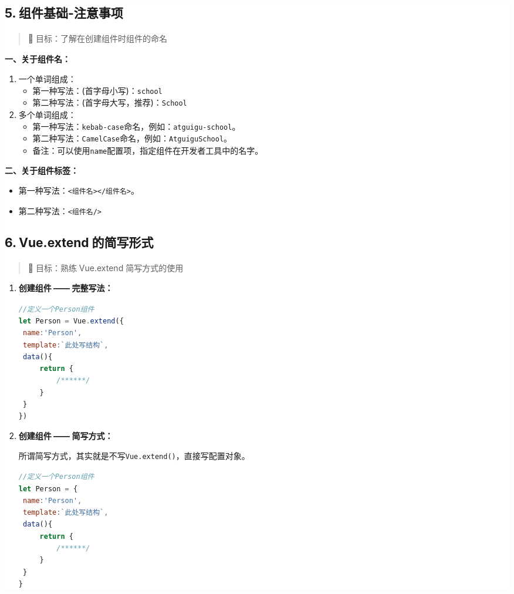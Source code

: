 
## 5. 组件基础-注意事项 

> 🎯 目标：了解在创建组件时组件的命名

**一、关于组件名：**

1. 一个单词组成：
   - 第一种写法：(首字母小写)：`school`
   - 第二种写法：(首字母大写，推荐)：`School`
2. 多个单词组成：
   - 第一种写法：`kebab-case`命名，例如：`atguigu-school`。
   - 第二种写法：`CamelCase`命名，例如：`AtguiguSchool`。
   - 备注：可以使用`name`配置项，指定组件在开发者工具中的名字。



**二、关于组件标签：**

- 第一种写法：`<组件名></组件名>`。

- 第二种写法：`<组件名/>`



## 6. Vue.extend 的简写形式

> 🎯 目标：熟练 Vue.extend 简写方式的使用

1. **创建组件 —— 完整写法：**

   ```js
   //定义一个Person组件
   let Person = Vue.extend({
   	name:'Person',
   	template:`此处写结构`,
   	data(){
   		return {
   			/******/
   		}
   	}
   })
   ```

2. **创建组件 —— 简写方式：**

   所谓简写方式，其实就是不写`Vue.extend()`，直接写配置对象。

   ```js
   //定义一个Person组件
   let Person = {
   	name:'Person',
   	template:`此处写结构`,
   	data(){
   		return {
   			/******/
   		}
   	}
   }
   ```
